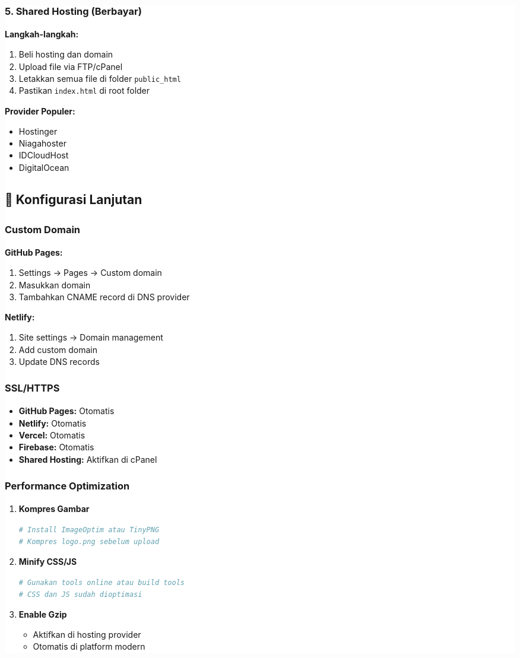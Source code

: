 ### 5. Shared Hosting (Berbayar)

**Langkah-langkah:**
1. Beli hosting dan domain
2. Upload file via FTP/cPanel
3. Letakkan semua file di folder `public_html`
4. Pastikan `index.html` di root folder

**Provider Populer:**
- Hostinger
- Niagahoster
- IDCloudHost
- DigitalOcean

## 🔧 Konfigurasi Lanjutan

### Custom Domain

**GitHub Pages:**
1. Settings → Pages → Custom domain
2. Masukkan domain
3. Tambahkan CNAME record di DNS provider

**Netlify:**
1. Site settings → Domain management
2. Add custom domain
3. Update DNS records

### SSL/HTTPS

- **GitHub Pages:** Otomatis
- **Netlify:** Otomatis
- **Vercel:** Otomatis
- **Firebase:** Otomatis
- **Shared Hosting:** Aktifkan di cPanel

### Performance Optimization

1. **Kompres Gambar**
   ```bash
   # Install ImageOptim atau TinyPNG
   # Kompres logo.png sebelum upload
   ```

2. **Minify CSS/JS**
   ```bash
   # Gunakan tools online atau build tools
   # CSS dan JS sudah dioptimasi
   ```

3. **Enable Gzip**
   - Aktifkan di hosting provider
   - Otomatis di platform modern
